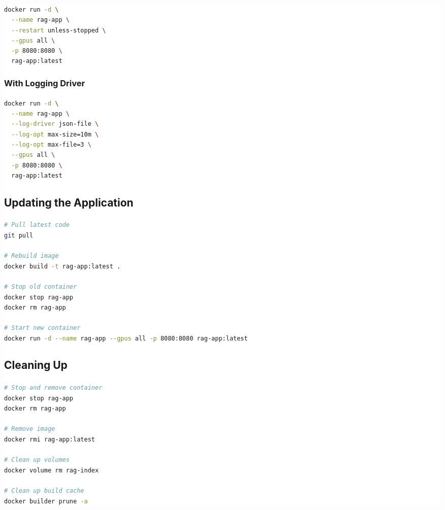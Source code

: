 ```bash
docker run -d \
  --name rag-app \
  --restart unless-stopped \
  --gpus all \
  -p 8080:8080 \
  rag-app:latest
```

### With Logging Driver

```bash
docker run -d \
  --name rag-app \
  --log-driver json-file \
  --log-opt max-size=10m \
  --log-opt max-file=3 \
  --gpus all \
  -p 8080:8080 \
  rag-app:latest
```

## Updating the Application

```bash
# Pull latest code
git pull

# Rebuild image
docker build -t rag-app:latest .

# Stop old container
docker stop rag-app
docker rm rag-app

# Start new container
docker run -d --name rag-app --gpus all -p 8080:8080 rag-app:latest
```

## Cleaning Up

```bash
# Stop and remove container
docker stop rag-app
docker rm rag-app

# Remove image
docker rmi rag-app:latest

# Clean up volumes
docker volume rm rag-index

# Clean up build cache
docker builder prune -a
```
